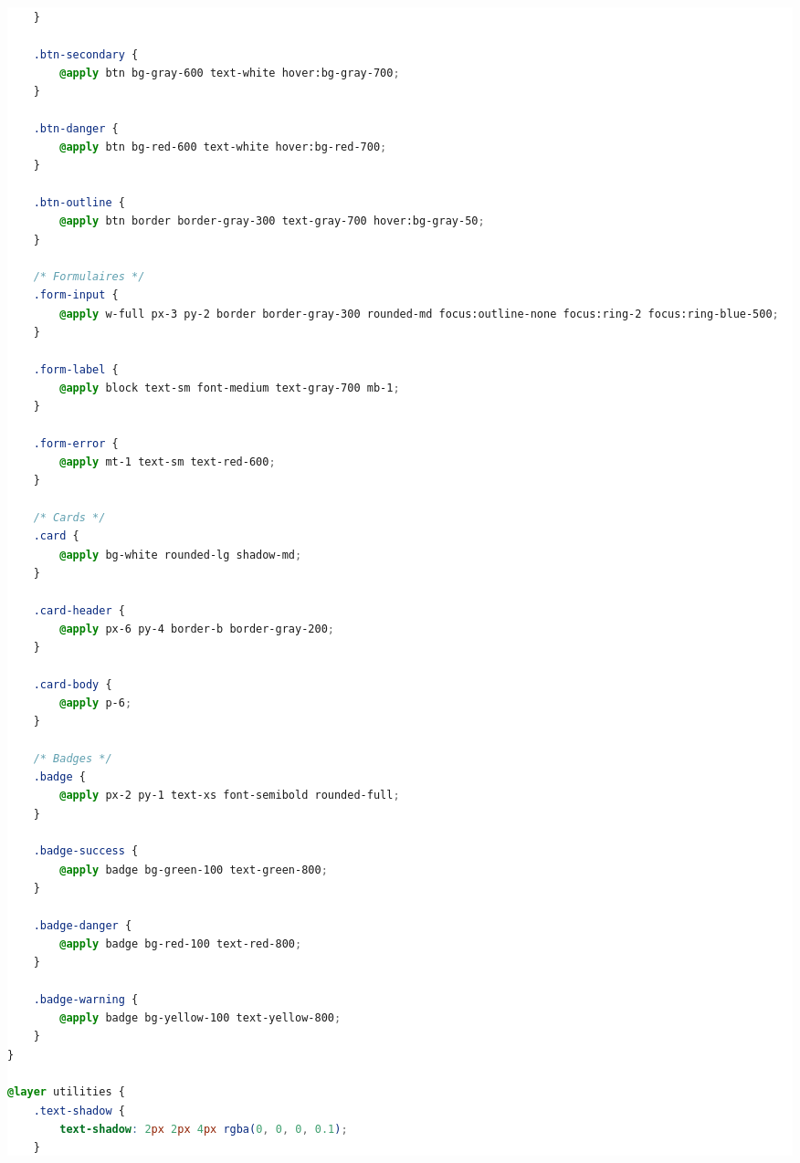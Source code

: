 ```css
    }
    
    .btn-secondary {
        @apply btn bg-gray-600 text-white hover:bg-gray-700;
    }
    
    .btn-danger {
        @apply btn bg-red-600 text-white hover:bg-red-700;
    }
    
    .btn-outline {
        @apply btn border border-gray-300 text-gray-700 hover:bg-gray-50;
    }

    /* Formulaires */
    .form-input {
        @apply w-full px-3 py-2 border border-gray-300 rounded-md focus:outline-none focus:ring-2 focus:ring-blue-500;
    }
    
    .form-label {
        @apply block text-sm font-medium text-gray-700 mb-1;
    }
    
    .form-error {
        @apply mt-1 text-sm text-red-600;
    }

    /* Cards */
    .card {
        @apply bg-white rounded-lg shadow-md;
    }
    
    .card-header {
        @apply px-6 py-4 border-b border-gray-200;
    }
    
    .card-body {
        @apply p-6;
    }

    /* Badges */
    .badge {
        @apply px-2 py-1 text-xs font-semibold rounded-full;
    }
    
    .badge-success {
        @apply badge bg-green-100 text-green-800;
    }
    
    .badge-danger {
        @apply badge bg-red-100 text-red-800;
    }
    
    .badge-warning {
        @apply badge bg-yellow-100 text-yellow-800;
    }
}

@layer utilities {
    .text-shadow {
        text-shadow: 2px 2px 4px rgba(0, 0, 0, 0.1);
    }
```